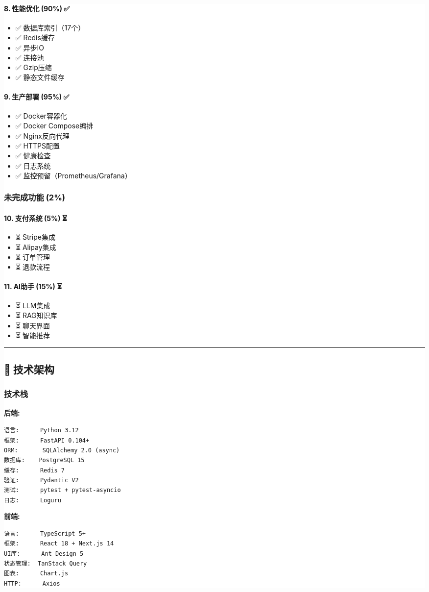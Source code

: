 #### 8. 性能优化 (90%) ✅
- ✅ 数据库索引（17个）
- ✅ Redis缓存
- ✅ 异步IO
- ✅ 连接池
- ✅ Gzip压缩
- ✅ 静态文件缓存

#### 9. 生产部署 (95%) ✅
- ✅ Docker容器化
- ✅ Docker Compose编排
- ✅ Nginx反向代理
- ✅ HTTPS配置
- ✅ 健康检查
- ✅ 日志系统
- ✅ 监控预留（Prometheus/Grafana）

### 未完成功能 (2%)

#### 10. 支付系统 (5%) ⏳
- ⏳ Stripe集成
- ⏳ Alipay集成
- ⏳ 订单管理
- ⏳ 退款流程

#### 11. AI助手 (15%) ⏳
- ⏳ LLM集成
- ⏳ RAG知识库
- ⏳ 聊天界面
- ⏳ 智能推荐

---

## 🎨 技术架构

### 技术栈

**后端:**
```
语言:      Python 3.12
框架:      FastAPI 0.104+
ORM:       SQLAlchemy 2.0 (async)
数据库:    PostgreSQL 15
缓存:      Redis 7
验证:      Pydantic V2
测试:      pytest + pytest-asyncio
日志:      Loguru
```

**前端:**
```
语言:      TypeScript 5+
框架:      React 18 + Next.js 14
UI库:      Ant Design 5
状态管理:  TanStack Query
图表:      Chart.js
HTTP:      Axios
```
